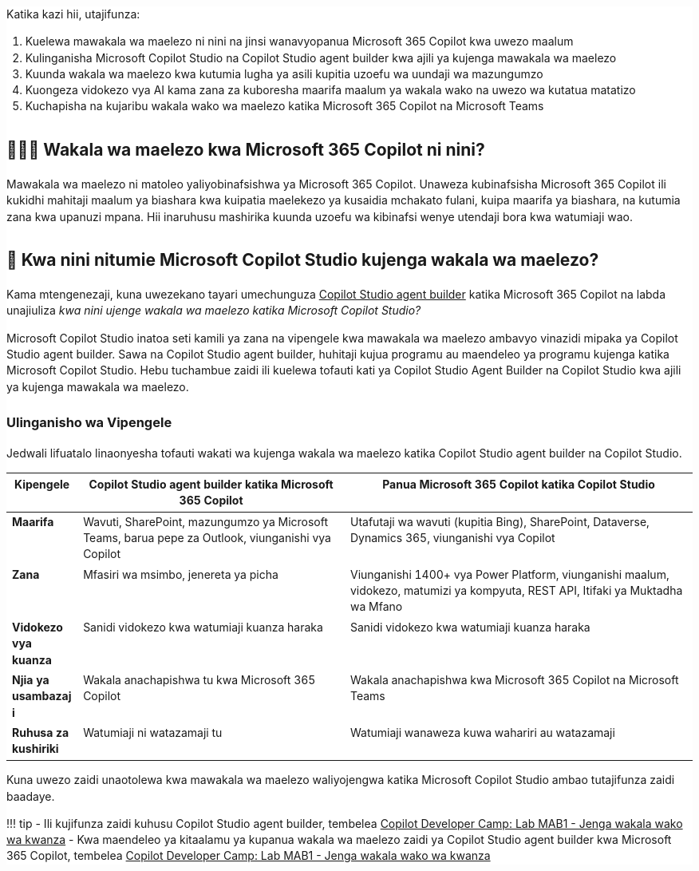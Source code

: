 Katika kazi hii, utajifunza:

1. Kuelewa mawakala wa maelezo ni nini na jinsi wanavyopanua Microsoft 365 Copilot kwa uwezo maalum
1. Kulinganisha Microsoft Copilot Studio na Copilot Studio agent builder kwa ajili ya kujenga mawakala wa maelezo
1. Kuunda wakala wa maelezo kwa kutumia lugha ya asili kupitia uzoefu wa uundaji wa mazungumzo
1. Kuongeza vidokezo vya AI kama zana za kuboresha maarifa maalum ya wakala wako na uwezo wa kutatua matatizo
1. Kuchapisha na kujaribu wakala wako wa maelezo katika Microsoft 365 Copilot na Microsoft Teams

## 🕵🏻‍♀️ Wakala wa maelezo kwa Microsoft 365 Copilot ni nini?

Mawakala wa maelezo ni matoleo yaliyobinafsishwa ya Microsoft 365 Copilot. Unaweza kubinafsisha Microsoft 365 Copilot ili kukidhi mahitaji maalum ya biashara kwa kuipatia maelekezo ya kusaidia mchakato fulani, kuipa maarifa ya biashara, na kutumia zana kwa upanuzi mpana. Hii inaruhusu mashirika kuunda uzoefu wa kibinafsi wenye utendaji bora kwa watumiaji wao.

## 🤔 Kwa nini nitumie Microsoft Copilot Studio kujenga wakala wa maelezo?

Kama mtengenezaji, kuna uwezekano tayari umechunguza [Copilot Studio agent builder](https://learn.microsoft.com/microsoft-365-copilot/extensibility/copilot-studio-agent-builder?WT.mc_id=power-172614-ebenitez) katika Microsoft 365 Copilot na labda unajiuliza _kwa nini ujenge wakala wa maelezo katika Microsoft Copilot Studio?_

Microsoft Copilot Studio inatoa seti kamili ya zana na vipengele kwa mawakala wa maelezo ambavyo vinazidi mipaka ya Copilot Studio agent builder. Sawa na Copilot Studio agent builder, huhitaji kujua programu au maendeleo ya programu kujenga katika Microsoft Copilot Studio. Hebu tuchambue zaidi ili kuelewa tofauti kati ya Copilot Studio Agent Builder na Copilot Studio kwa ajili ya kujenga mawakala wa maelezo.

### Ulinganisho wa Vipengele

Jedwali lifuatalo linaonyesha tofauti wakati wa kujenga wakala wa maelezo katika Copilot Studio agent builder na Copilot Studio.

| Kipengele                   | Copilot Studio agent builder katika Microsoft 365 Copilot                          | Panua Microsoft 365 Copilot katika Copilot Studio                                |
|---------------------------|-------------------------------------------------------|------------------------------------------------------------|
| **Maarifa**       | Wavuti, SharePoint, mazungumzo ya Microsoft Teams, barua pepe za Outlook, viunganishi vya Copilot     | Utafutaji wa wavuti (kupitia Bing), SharePoint, Dataverse, Dynamics 365, viunganishi vya Copilot  |
| **Zana**       | Mfasiri wa msimbo, jenereta ya picha     | Viunganishi 1400+ vya Power Platform, viunganishi maalum, vidokezo, matumizi ya kompyuta, REST API, Itifaki ya Muktadha wa Mfano   |
| **Vidokezo vya kuanza**         | Sanidi vidokezo kwa watumiaji kuanza haraka   | Sanidi vidokezo kwa watumiaji kuanza haraka  |
| **Njia ya usambazaji**           | Wakala anachapishwa tu kwa Microsoft 365 Copilot     | Wakala anachapishwa kwa Microsoft 365 Copilot na Microsoft Teams      |
| **Ruhusa za kushiriki**         | Watumiaji ni watazamaji tu    | Watumiaji wanaweza kuwa wahariri au watazamaji   |

Kuna uwezo zaidi unaotolewa kwa mawakala wa maelezo waliyojengwa katika Microsoft Copilot Studio ambao tutajifunza zaidi baadaye.

!!! tip
    - Ili kujifunza zaidi kuhusu Copilot Studio agent builder, tembelea [Copilot Developer Camp: Lab MAB1 - Jenga wakala wako wa kwanza](https://microsoft.github.io/copilot-camp/pages/make/agent-builder/01-first-agent/)
    - Kwa maendeleo ya kitaalamu ya kupanua wakala wa maelezo zaidi ya Copilot Studio agent builder kwa Microsoft 365 Copilot, tembelea [Copilot Developer Camp: Lab MAB1 - Jenga wakala wako wa kwanza](https://microsoft.github.io/copilot-camp/pages/extend-m365-copilot/)
